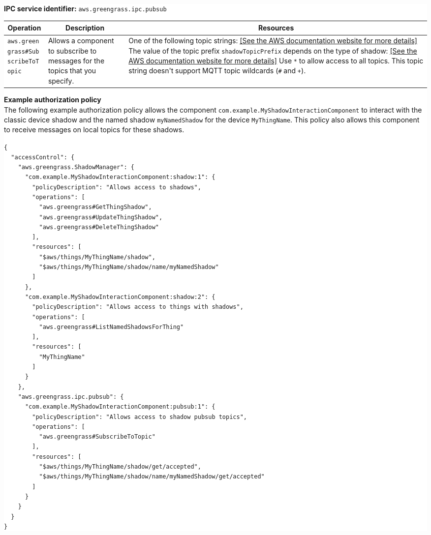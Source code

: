 **IPC service identifier:** `aws.greengrass.ipc.pubsub`


| Operation | Description | Resources | 
| --- | --- | --- | 
|  `aws.greengrass#SubscribeToTopic`  |  Allows a component to subscribe to messages for the topics that you specify\.  |  One of the following topic strings: [\[See the AWS documentation website for more details\]](http://docs.aws.amazon.com/greengrass/v2/developerguide/ipc-local-shadows.html) The value of the topic prefix `shadowTopicPrefix` depends on the type of shadow:  [\[See the AWS documentation website for more details\]](http://docs.aws.amazon.com/greengrass/v2/developerguide/ipc-local-shadows.html) Use `*` to allow access to all topics\. This topic string doesn't support MQTT topic wildcards \(`#` and `+`\)\.  | 

**Example authorization policy**  
The following example authorization policy allows the component `com.example.MyShadowInteractionComponent` to interact with the classic device shadow and the named shadow `myNamedShadow` for the device `MyThingName`\. This policy also allows this component to receive messages on local topics for these shadows\.   

```
{
  "accessControl": {
    "aws.greengrass.ShadowManager": {
      "com.example.MyShadowInteractionComponent:shadow:1": {
        "policyDescription": "Allows access to shadows",
        "operations": [
          "aws.greengrass#GetThingShadow",
          "aws.greengrass#UpdateThingShadow",
          "aws.greengrass#DeleteThingShadow"
        ],
        "resources": [
          "$aws/things/MyThingName/shadow",
          "$aws/things/MyThingName/shadow/name/myNamedShadow"
        ]
      },
      "com.example.MyShadowInteractionComponent:shadow:2": {
        "policyDescription": "Allows access to things with shadows",
        "operations": [
          "aws.greengrass#ListNamedShadowsForThing"
        ],
        "resources": [
          "MyThingName"
        ]
      }    
    },
    "aws.greengrass.ipc.pubsub": {
      "com.example.MyShadowInteractionComponent:pubsub:1": {
        "policyDescription": "Allows access to shadow pubsub topics",
        "operations": [
          "aws.greengrass#SubscribeToTopic"
        ],
        "resources": [
          "$aws/things/MyThingName/shadow/get/accepted",
          "$aws/things/MyThingName/shadow/name/myNamedShadow/get/accepted"
        ]
      }
    }
  }
}
```
